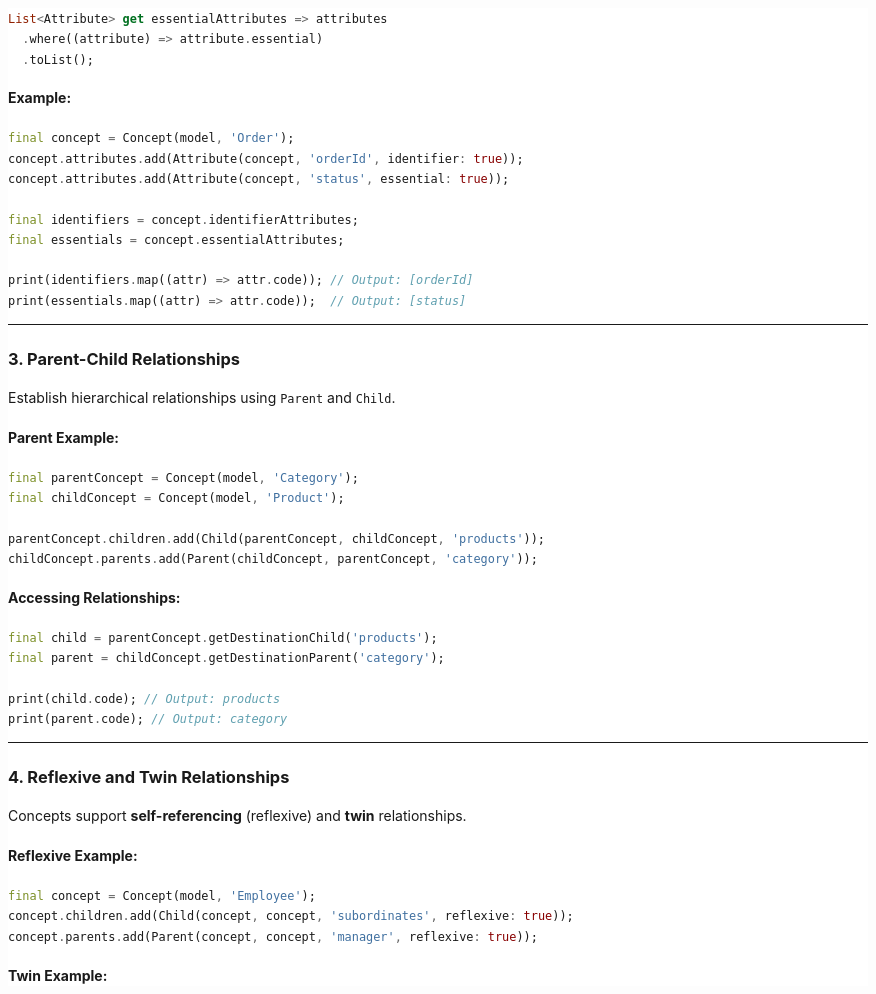 ```dart
List<Attribute> get essentialAttributes => attributes
  .where((attribute) => attribute.essential)
  .toList();
```
#### Example:

```dart
final concept = Concept(model, 'Order');
concept.attributes.add(Attribute(concept, 'orderId', identifier: true));
concept.attributes.add(Attribute(concept, 'status', essential: true));

final identifiers = concept.identifierAttributes;
final essentials = concept.essentialAttributes;

print(identifiers.map((attr) => attr.code)); // Output: [orderId]
print(essentials.map((attr) => attr.code));  // Output: [status]
```
---

### **3. Parent-Child Relationships**

Establish hierarchical relationships using `Parent` and `Child`.

#### Parent Example:

```dart
final parentConcept = Concept(model, 'Category');
final childConcept = Concept(model, 'Product');

parentConcept.children.add(Child(parentConcept, childConcept, 'products'));
childConcept.parents.add(Parent(childConcept, parentConcept, 'category'));
```
#### Accessing Relationships:

```dart
final child = parentConcept.getDestinationChild('products');
final parent = childConcept.getDestinationParent('category');

print(child.code); // Output: products
print(parent.code); // Output: category
```
---

### **4. Reflexive and Twin Relationships**

Concepts support **self-referencing** (reflexive) and **twin** relationships.

#### Reflexive Example:

```dart
final concept = Concept(model, 'Employee');
concept.children.add(Child(concept, concept, 'subordinates', reflexive: true));
concept.parents.add(Parent(concept, concept, 'manager', reflexive: true));
```
#### Twin Example:
